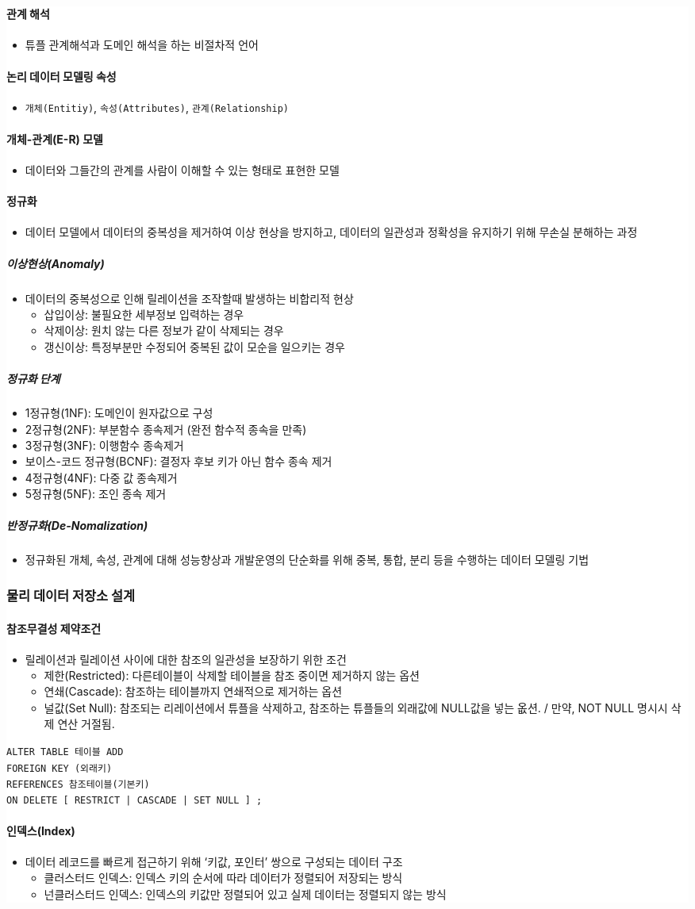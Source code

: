 #### 관계 해석

- 튜플 관계해석과 도메인 해석을 하는 비절차적 언어

#### 논리 데이터 모델링 속성

- `개체(Entitiy)`, `속성(Attributes)`, `관계(Relationship)`

#### 개체-관계(E-R) 모델

- 데이터와 그들간의 관계를 사람이 이해할 수 있는 형태로 표현한 모델

#### 정규화

- 데이터 모델에서 데이터의 중복성을 제거하여 이상 현상을 방지하고, 데이터의 일관성과 정확성을 유지하기 위해 무손실 분해하는 과정

##### 이상현상(Anomaly)

- 데이터의 중복성으로 인해 릴레이션을 조작할때 발생하는 비합리적 현상
  - 삽입이상: 불필요한 세부정보 입력하는 경우
  - 삭제이상: 원치 않는 다른 정보가 같이 삭제되는 경우
  - 갱신이상: 특정부분만 수정되어 중복된 값이 모순을 일으키는 경우

##### 정규화 단계

- 1정규형(1NF): 도메인이 원자값으로 구성
- 2정규형(2NF): 부분함수 종속제거 (완전 함수적 종속을 만족)
- 3정규형(3NF): 이행함수 종속제거
- 보이스-코드 정규형(BCNF): 결정자 후보 키가 아닌 함수 종속 제거
- 4정규형(4NF): 다중 값 종속제거
- 5정규형(5NF): 조인 종속 제거

##### 반정규화(De-Nomalization)

- 정규화된 개체, 속성, 관계에 대해 성능향상과 개발운영의 단순화를 위해 중복, 통합, 분리 등을 수행하는 데이터 모델링 기법

### 물리 데이터 저장소 설계

#### 참조무결성 제약조건

- 릴레이션과 릴레이션 사이에 대한 참조의 일관성을 보장하기 위한 조건
  - 제한(Restricted): 다른테이블이 삭제할 테이블을 참조 중이면 제거하지 않는 옵션
  - 연쇄(Cascade): 참조하는 테이블까지 연쇄적으로 제거하는 옵션
  - 널값(Set Null): 참조되는 리레이션에서 튜플을 삭제하고, 참조하는 튜플들의 외래값에 NULL값을 넣는 옶션. / 만약, NOT NULL 명시시 삭제 연산 거절됨.

```
ALTER TABLE 테이블 ADD
FOREIGN KEY (외래키)
REFERENCES 참조테이블(기본키)
ON DELETE [ RESTRICT | CASCADE | SET NULL ] ;
```

#### 인덱스(Index)

- 데이터 레코드를 빠르게 접근하기 위해 ‘키값, 포인터’ 쌍으로 구성되는 데이터 구조
  - 클러스터드 인덱스: 인덱스 키의 순서에 따라 데이터가 정렬되어 저장되는 방식
  - 넌클러스터드 인덱스: 인덱스의 키값만 정렬되어 있고 실제 데이터는 정렬되지 않는 방식
